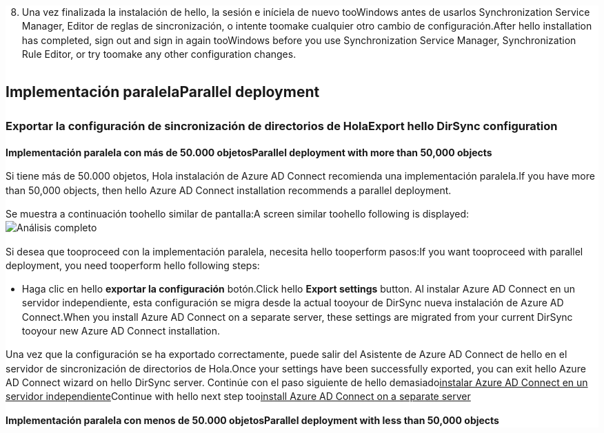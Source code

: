 8. <span data-ttu-id="22593-196">Una vez finalizada la instalación de hello, la sesión e iníciela de nuevo tooWindows antes de usarlos Synchronization Service Manager, Editor de reglas de sincronización, o intente toomake cualquier otro cambio de configuración.</span><span class="sxs-lookup"><span data-stu-id="22593-196">After hello installation has completed, sign out and sign in again tooWindows before you use Synchronization Service Manager, Synchronization Rule Editor, or try toomake any other configuration changes.</span></span>

## <a name="parallel-deployment"></a><span data-ttu-id="22593-197">Implementación paralela</span><span class="sxs-lookup"><span data-stu-id="22593-197">Parallel deployment</span></span>
### <a name="export-hello-dirsync-configuration"></a><span data-ttu-id="22593-198">Exportar la configuración de sincronización de directorios de Hola</span><span class="sxs-lookup"><span data-stu-id="22593-198">Export hello DirSync configuration</span></span>
<span data-ttu-id="22593-199">**Implementación paralela con más de 50.000 objetos**</span><span class="sxs-lookup"><span data-stu-id="22593-199">**Parallel deployment with more than 50,000 objects**</span></span>

<span data-ttu-id="22593-200">Si tiene más de 50.000 objetos, Hola instalación de Azure AD Connect recomienda una implementación paralela.</span><span class="sxs-lookup"><span data-stu-id="22593-200">If you have more than 50,000 objects, then hello Azure AD Connect installation recommends a parallel deployment.</span></span>

<span data-ttu-id="22593-201">Se muestra a continuación toohello similar de pantalla:</span><span class="sxs-lookup"><span data-stu-id="22593-201">A screen similar toohello following is displayed:</span></span>  
![Análisis completo](./media/active-directory-aadconnect-dirsync-upgrade-get-started/AnalysisRecommendParallel.png)

<span data-ttu-id="22593-203">Si desea que tooproceed con la implementación paralela, necesita hello tooperform pasos:</span><span class="sxs-lookup"><span data-stu-id="22593-203">If you want tooproceed with parallel deployment, you need tooperform hello following steps:</span></span>

* <span data-ttu-id="22593-204">Haga clic en hello **exportar la configuración** botón.</span><span class="sxs-lookup"><span data-stu-id="22593-204">Click hello **Export settings** button.</span></span> <span data-ttu-id="22593-205">Al instalar Azure AD Connect en un servidor independiente, esta configuración se migra desde la actual tooyour de DirSync nueva instalación de Azure AD Connect.</span><span class="sxs-lookup"><span data-stu-id="22593-205">When you install Azure AD Connect on a separate server, these settings are migrated from your current DirSync tooyour new Azure AD Connect installation.</span></span>

<span data-ttu-id="22593-206">Una vez que la configuración se ha exportado correctamente, puede salir del Asistente de Azure AD Connect de hello en el servidor de sincronización de directorios de Hola.</span><span class="sxs-lookup"><span data-stu-id="22593-206">Once your settings have been successfully exported, you can exit hello Azure AD Connect wizard on hello DirSync server.</span></span> <span data-ttu-id="22593-207">Continúe con el paso siguiente de hello demasiado[instalar Azure AD Connect en un servidor independiente](#installation-of-azure-ad-connect-on-separate-server)</span><span class="sxs-lookup"><span data-stu-id="22593-207">Continue with hello next step too[install Azure AD Connect on a separate server](#installation-of-azure-ad-connect-on-separate-server)</span></span>

<span data-ttu-id="22593-208">**Implementación paralela con menos de 50.000 objetos**</span><span class="sxs-lookup"><span data-stu-id="22593-208">**Parallel deployment with less than 50,000 objects**</span></span>
